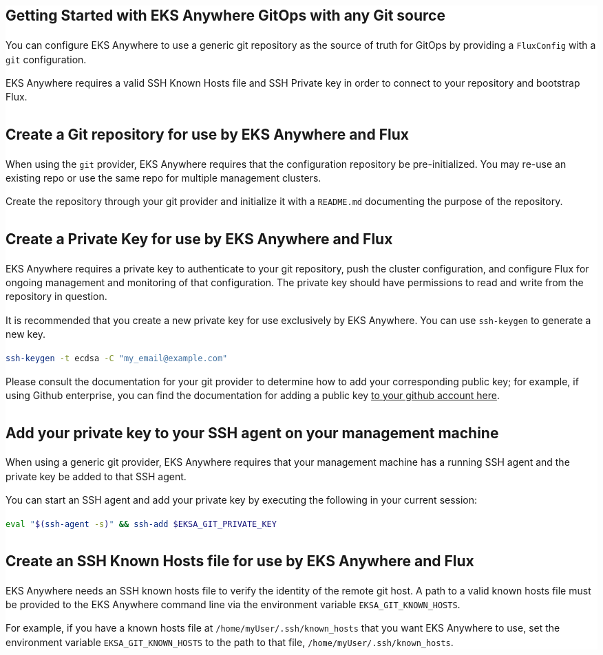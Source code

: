 ## Getting Started with EKS Anywhere GitOps with any Git source
You can configure EKS Anywhere to use a generic git repository as the source of truth for GitOps by providing a `FluxConfig` with a `git` configuration.

EKS Anywhere requires a valid SSH Known Hosts file and SSH Private key in order to connect to your repository and bootstrap Flux.

## Create a Git repository for use by EKS Anywhere and Flux
When using the `git` provider, EKS Anywhere requires that the configuration repository be pre-initialized.
You may re-use an existing repo or use the same repo for multiple management clusters.

Create the repository through your git provider and initialize it with a `README.md` documenting the purpose of the repository.

## Create a Private Key for use by EKS Anywhere and Flux
EKS Anywhere requires a private key to authenticate to your git repository, push the cluster configuration, and configure Flux for ongoing management and monitoring of that configuration.
The private key should have permissions to read and write from the repository in question.

It is recommended that you create a new private key for use exclusively by EKS Anywhere. 
You can use `ssh-keygen` to generate a new key.

```sh
ssh-keygen -t ecdsa -C "my_email@example.com"
```

Please consult the documentation for your git provider to determine how to add your corresponding public key; for example, if using Github enterprise, you can find the documentation for adding a public key [to your github account here](https://docs.github.com/en/authentication/connecting-to-github-with-ssh/adding-a-new-ssh-key-to-your-github-account).

## Add your private key to your SSH agent on your management machine
When using a generic git provider, EKS Anywhere requires that your management machine has a running SSH agent and the private key be added to that SSH agent. 

You can start an SSH agent and add your private key by executing the following in your current session:

```sh
eval "$(ssh-agent -s)" && ssh-add $EKSA_GIT_PRIVATE_KEY
```

## Create an SSH Known Hosts file for use by EKS Anywhere and Flux
EKS Anywhere needs an SSH known hosts file to verify the identity of the remote git host.
A path to a valid known hosts file must be provided to the EKS Anywhere command line via the environment variable `EKSA_GIT_KNOWN_HOSTS`.

For example, if you have a known hosts file at `/home/myUser/.ssh/known_hosts` that you want EKS Anywhere to use, set the environment variable `EKSA_GIT_KNOWN_HOSTS` to the path to that file, `/home/myUser/.ssh/known_hosts`.
